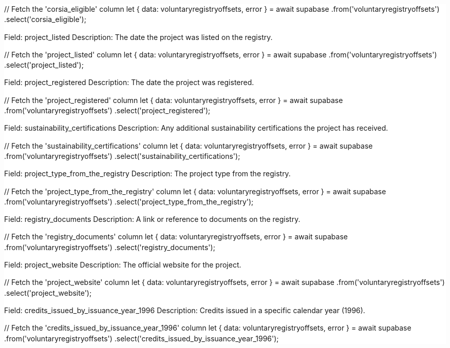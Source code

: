 // Fetch the 'corsia_eligible' column
let { data: voluntaryregistryoffsets, error } = await supabase
  .from('voluntaryregistryoffsets')
  .select('corsia_eligible');

Field: project_listed
Description: The date the project was listed on the registry.

// Fetch the 'project_listed' column
let { data: voluntaryregistryoffsets, error } = await supabase
  .from('voluntaryregistryoffsets')
  .select('project_listed');

Field: project_registered
Description: The date the project was registered.

// Fetch the 'project_registered' column
let { data: voluntaryregistryoffsets, error } = await supabase
  .from('voluntaryregistryoffsets')
  .select('project_registered');

Field: sustainability_certifications
Description: Any additional sustainability certifications the project has received.

// Fetch the 'sustainability_certifications' column
let { data: voluntaryregistryoffsets, error } = await supabase
  .from('voluntaryregistryoffsets')
  .select('sustainability_certifications');

Field: project_type_from_the_registry
Description: The project type from the registry.

// Fetch the 'project_type_from_the_registry' column
let { data: voluntaryregistryoffsets, error } = await supabase
  .from('voluntaryregistryoffsets')
  .select('project_type_from_the_registry');

Field: registry_documents
Description: A link or reference to documents on the registry.

// Fetch the 'registry_documents' column
let { data: voluntaryregistryoffsets, error } = await supabase
  .from('voluntaryregistryoffsets')
  .select('registry_documents');

Field: project_website
Description: The official website for the project.

// Fetch the 'project_website' column
let { data: voluntaryregistryoffsets, error } = await supabase
  .from('voluntaryregistryoffsets')
  .select('project_website');

Field: credits_issued_by_issuance_year_1996
Description: Credits issued in a specific calendar year (1996).

// Fetch the 'credits_issued_by_issuance_year_1996' column
let { data: voluntaryregistryoffsets, error } = await supabase
  .from('voluntaryregistryoffsets')
  .select('credits_issued_by_issuance_year_1996');
